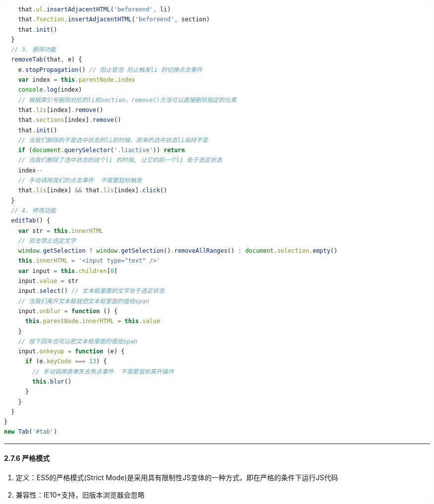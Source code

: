    ```js
       that.ul.insertAdjacentHTML('beforeend', li)
       that.fsection.insertAdjacentHTML('beforeend', section)
       that.init()
     }
     // 3. 删除功能
     removeTab(that, e) {
       e.stopPropagation() // 阻止冒泡 防止触发li 的切换点击事件
       var index = this.parentNode.index
       console.log(index)
       // 根据索引号删除对应的li和section，remove()方法可以直接删除指定的元素
       that.lis[index].remove()
       that.sections[index].remove()
       that.init()
       // 当我们删除的不是选中状态的li的时候，原来的选中状态li保持不变
       if (document.querySelector('.liactive')) return
       // 当我们删除了选中状态的这个li 的时候, 让它的前一个li 处于选定状态
       index--
       // 手动调用我们的点击事件  不需要鼠标触发
       that.lis[index] && that.lis[index].click()
     }
     // 4. 修改功能
     editTab() {
       var str = this.innerHTML
       // 双击禁止选定文字
       window.getSelection ? window.getSelection().removeAllRanges() : document.selection.empty()
       this.innerHTML = '<input type="text" />'
       var input = this.children[0]
       input.value = str
       input.select() // 文本框里面的文字处于选定状态
       // 当我们离开文本框就把文本框里面的值给span
       input.onblur = function () {
         this.parentNode.innerHTML = this.value
       }
       // 按下回车也可以把文本框里面的值给span
       input.onkeyup = function (e) {
         if (e.keyCode === 13) {
           // 手动调用表单失去焦点事件  不需要鼠标离开操作
           this.blur()
         }
       }
     }
   }
   new Tab('#tab')
   ```

------

#### 2.7.6 严格模式

1. 定义：ES5的严格模式(Strict Mode)是采用具有限制性JS变体的一种方式，即在严格的条件下运行JS代码

2. 兼容性：IE10+支持，旧版本浏览器会忽略
